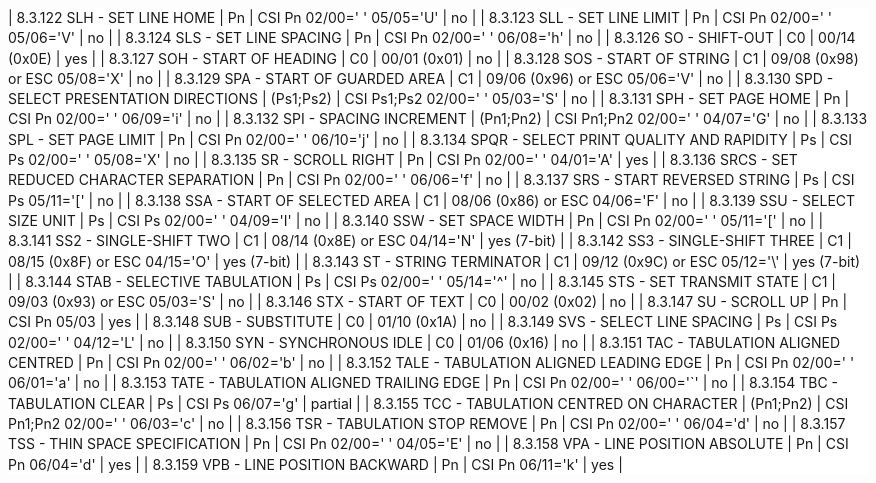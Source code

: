 | 8.3.122 SLH - SET LINE HOME                   | Pn         | CSI Pn 02/00=' ' 05/05='U'                  | no          |
| 8.3.123 SLL - SET LINE LIMIT                  | Pn         | CSI Pn 02/00=' ' 05/06='V'                  | no          |
| 8.3.124 SLS - SET LINE SPACING                | Pn         | CSI Pn 02/00=' ' 06/08='h'                  | no          |
| 8.3.126 SO - SHIFT-OUT                        | C0         | 00/14 (0x0E)                                | yes         |
| 8.3.127 SOH - START OF HEADING                | C0         | 00/01 (0x01)                                | no          |
| 8.3.128 SOS - START OF STRING                 | C1         | 09/08 (0x98) or ESC 05/08='X'               | no          |
| 8.3.129 SPA - START OF GUARDED AREA           | C1         | 09/06 (0x96) or ESC 05/06='V'               | no          |
| 8.3.130 SPD - SELECT PRESENTATION DIRECTIONS  | (Ps1;Ps2)  | CSI Ps1;Ps2 02/00=' ' 05/03='S'             | no          |
| 8.3.131 SPH - SET PAGE HOME                   | Pn         | CSI Pn 02/00=' ' 06/09='i'                  | no          |
| 8.3.132 SPI - SPACING INCREMENT               | (Pn1;Pn2)  | CSI Pn1;Pn2 02/00=' ' 04/07='G'             | no          |
| 8.3.133 SPL - SET PAGE LIMIT                  | Pn         | CSI Pn 02/00=' ' 06/10='j'                  | no          |
| 8.3.134 SPQR - SELECT PRINT QUALITY AND RAPIDITY | Ps      | CSI Ps 02/00=' ' 05/08='X'                  | no          |
| 8.3.135 SR - SCROLL RIGHT                     | Pn         | CSI Pn 02/00=' ' 04/01='A'                  | yes         |
| 8.3.136 SRCS - SET REDUCED CHARACTER SEPARATION | Pn       | CSI Pn 02/00=' ' 06/06='f'                  | no          |
| 8.3.137 SRS - START REVERSED STRING           | Ps         | CSI Ps 05/11='['                            | no          |
| 8.3.138 SSA - START OF SELECTED AREA          | C1         | 08/06 (0x86) or ESC 04/06='F'               | no          |
| 8.3.139 SSU - SELECT SIZE UNIT                | Ps         | CSI Ps 02/00=' ' 04/09='I'                  | no          |
| 8.3.140 SSW - SET SPACE WIDTH                 | Pn         | CSI Pn 02/00=' ' 05/11='['                  | no          |
| 8.3.141 SS2 - SINGLE-SHIFT TWO                | C1         | 08/14 (0x8E) or ESC 04/14='N'               | yes (7-bit) |
| 8.3.142 SS3 - SINGLE-SHIFT THREE              | C1         | 08/15 (0x8F) or ESC 04/15='O'               | yes (7-bit) |
| 8.3.143 ST - STRING TERMINATOR                | C1         | 09/12 (0x9C) or ESC 05/12='\\'              | yes (7-bit) |
| 8.3.144 STAB - SELECTIVE TABULATION           | Ps         | CSI Ps 02/00=' ' 05/14='^'                  | no          |
| 8.3.145 STS - SET TRANSMIT STATE              | C1         | 09/03 (0x93) or ESC 05/03='S'               | no          |
| 8.3.146 STX - START OF TEXT                   | C0         | 00/02 (0x02)                                | no          |
| 8.3.147 SU - SCROLL UP                        | Pn         | CSI Pn 05/03                                | yes         |
| 8.3.148 SUB - SUBSTITUTE                      | C0         | 01/10 (0x1A)                                | no          |
| 8.3.149 SVS - SELECT LINE SPACING             | Ps         | CSI Ps 02/00=' ' 04/12='L'                  | no          |
| 8.3.150 SYN - SYNCHRONOUS IDLE                | C0         | 01/06 (0x16)                                | no          |
| 8.3.151 TAC - TABULATION ALIGNED CENTRED      | Pn         | CSI Pn 02/00=' ' 06/02='b'                  | no          |
| 8.3.152 TALE - TABULATION ALIGNED LEADING EDGE | Pn        | CSI Pn 02/00=' ' 06/01='a'                  | no          |
| 8.3.153 TATE - TABULATION ALIGNED TRAILING EDGE | Pn       | CSI Pn 02/00=' ' 06/00='`'                  | no          |
| 8.3.154 TBC - TABULATION CLEAR                | Ps         | CSI Ps 06/07='g'                            | partial     |
| 8.3.155 TCC - TABULATION CENTRED ON CHARACTER | (Pn1;Pn2)  | CSI Pn1;Pn2 02/00=' ' 06/03='c'             | no          |
| 8.3.156 TSR - TABULATION STOP REMOVE          | Pn         | CSI Pn 02/00=' ' 06/04='d'                  | no          |
| 8.3.157 TSS - THIN SPACE SPECIFICATION        | Pn         | CSI Pn 02/00=' ' 04/05='E'                  | no          |
| 8.3.158 VPA - LINE POSITION ABSOLUTE          | Pn         | CSI Pn 06/04='d'                            | yes         |
| 8.3.159 VPB - LINE POSITION BACKWARD          | Pn         | CSI Pn 06/11='k'                            | yes         |